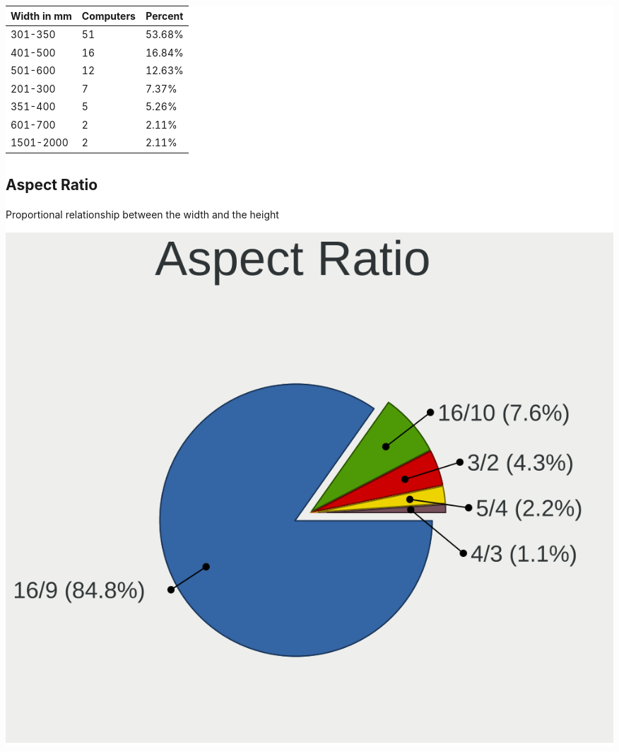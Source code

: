 
| Width in mm | Computers | Percent |
|-------------|-----------|---------|
| 301-350     | 51        | 53.68%  |
| 401-500     | 16        | 16.84%  |
| 501-600     | 12        | 12.63%  |
| 201-300     | 7         | 7.37%   |
| 351-400     | 5         | 5.26%   |
| 601-700     | 2         | 2.11%   |
| 1501-2000   | 2         | 2.11%   |

Aspect Ratio
------------

Proportional relationship between the width and the height

![Aspect Ratio](./images/pie_chart/mon_ratio.svg)
